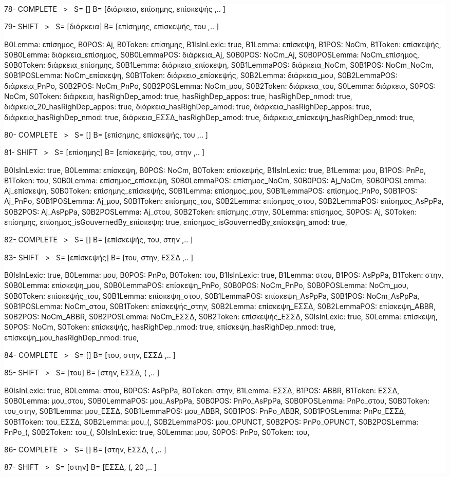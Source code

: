78- COMPLETE&nbsp;&nbsp;&nbsp;>&nbsp;&nbsp;&nbsp;S= []   B= [διάρκεια, επίσημης, επίσκεψής ,.. ]



79- SHIFT&nbsp;&nbsp;&nbsp;>&nbsp;&nbsp;&nbsp;S= [διάρκεια]   B= [επίσημης, επίσκεψής, του ,.. ]

B0Lemma: επίσημος, B0POS: Aj, B0Token: επίσημης, B1IsInLexic: true, B1Lemma: επίσκεψη, B1POS: NoCm, B1Token: επίσκεψής, S0B0Lemma: διάρκεια_επίσημος, S0B0LemmaPOS: διάρκεια_Aj, S0B0POS: NoCm_Aj, S0B0POSLemma: NoCm_επίσημος, S0B0Token: διάρκεια_επίσημης, S0B1Lemma: διάρκεια_επίσκεψη, S0B1LemmaPOS: διάρκεια_NoCm, S0B1POS: NoCm_NoCm, S0B1POSLemma: NoCm_επίσκεψη, S0B1Token: διάρκεια_επίσκεψής, S0B2Lemma: διάρκεια_μου, S0B2LemmaPOS: διάρκεια_PnPo, S0B2POS: NoCm_PnPo, S0B2POSLemma: NoCm_μου, S0B2Token: διάρκεια_του, S0Lemma: διάρκεια, S0POS: NoCm, S0Token: διάρκεια, hasRighDep_amod: true, hasRighDep_appos: true, hasRighDep_nmod: true, διάρκεια_20_hasRighDep_appos: true, διάρκεια_hasRighDep_amod: true, διάρκεια_hasRighDep_appos: true, διάρκεια_hasRighDep_nmod: true, διάρκεια_ΕΣΣΔ_hasRighDep_amod: true, διάρκεια_επίσκεψη_hasRighDep_nmod: true, 

80- COMPLETE&nbsp;&nbsp;&nbsp;>&nbsp;&nbsp;&nbsp;S= []   B= [επίσημης, επίσκεψής, του ,.. ]



81- SHIFT&nbsp;&nbsp;&nbsp;>&nbsp;&nbsp;&nbsp;S= [επίσημης]   B= [επίσκεψής, του, στην ,.. ]

B0IsInLexic: true, B0Lemma: επίσκεψη, B0POS: NoCm, B0Token: επίσκεψής, B1IsInLexic: true, B1Lemma: μου, B1POS: PnPo, B1Token: του, S0B0Lemma: επίσημος_επίσκεψη, S0B0LemmaPOS: επίσημος_NoCm, S0B0POS: Aj_NoCm, S0B0POSLemma: Aj_επίσκεψη, S0B0Token: επίσημης_επίσκεψής, S0B1Lemma: επίσημος_μου, S0B1LemmaPOS: επίσημος_PnPo, S0B1POS: Aj_PnPo, S0B1POSLemma: Aj_μου, S0B1Token: επίσημης_του, S0B2Lemma: επίσημος_στου, S0B2LemmaPOS: επίσημος_AsPpPa, S0B2POS: Aj_AsPpPa, S0B2POSLemma: Aj_στου, S0B2Token: επίσημης_στην, S0Lemma: επίσημος, S0POS: Aj, S0Token: επίσημης, επίσημος_isGouvernedBy_επίσκεψη: true, επίσημος_isGouvernedBy_επίσκεψη_amod: true, 

82- COMPLETE&nbsp;&nbsp;&nbsp;>&nbsp;&nbsp;&nbsp;S= []   B= [επίσκεψής, του, στην ,.. ]



83- SHIFT&nbsp;&nbsp;&nbsp;>&nbsp;&nbsp;&nbsp;S= [επίσκεψής]   B= [του, στην, ΕΣΣΔ ,.. ]

B0IsInLexic: true, B0Lemma: μου, B0POS: PnPo, B0Token: του, B1IsInLexic: true, B1Lemma: στου, B1POS: AsPpPa, B1Token: στην, S0B0Lemma: επίσκεψη_μου, S0B0LemmaPOS: επίσκεψη_PnPo, S0B0POS: NoCm_PnPo, S0B0POSLemma: NoCm_μου, S0B0Token: επίσκεψής_του, S0B1Lemma: επίσκεψη_στου, S0B1LemmaPOS: επίσκεψη_AsPpPa, S0B1POS: NoCm_AsPpPa, S0B1POSLemma: NoCm_στου, S0B1Token: επίσκεψής_στην, S0B2Lemma: επίσκεψη_ΕΣΣΔ, S0B2LemmaPOS: επίσκεψη_ABBR, S0B2POS: NoCm_ABBR, S0B2POSLemma: NoCm_ΕΣΣΔ, S0B2Token: επίσκεψής_ΕΣΣΔ, S0IsInLexic: true, S0Lemma: επίσκεψη, S0POS: NoCm, S0Token: επίσκεψής, hasRighDep_nmod: true, επίσκεψη_hasRighDep_nmod: true, επίσκεψη_μου_hasRighDep_nmod: true, 

84- COMPLETE&nbsp;&nbsp;&nbsp;>&nbsp;&nbsp;&nbsp;S= []   B= [του, στην, ΕΣΣΔ ,.. ]



85- SHIFT&nbsp;&nbsp;&nbsp;>&nbsp;&nbsp;&nbsp;S= [του]   B= [στην, ΕΣΣΔ, ( ,.. ]

B0IsInLexic: true, B0Lemma: στου, B0POS: AsPpPa, B0Token: στην, B1Lemma: ΕΣΣΔ, B1POS: ABBR, B1Token: ΕΣΣΔ, S0B0Lemma: μου_στου, S0B0LemmaPOS: μου_AsPpPa, S0B0POS: PnPo_AsPpPa, S0B0POSLemma: PnPo_στου, S0B0Token: του_στην, S0B1Lemma: μου_ΕΣΣΔ, S0B1LemmaPOS: μου_ABBR, S0B1POS: PnPo_ABBR, S0B1POSLemma: PnPo_ΕΣΣΔ, S0B1Token: του_ΕΣΣΔ, S0B2Lemma: μου_(, S0B2LemmaPOS: μου_OPUNCT, S0B2POS: PnPo_OPUNCT, S0B2POSLemma: PnPo_(, S0B2Token: του_(, S0IsInLexic: true, S0Lemma: μου, S0POS: PnPo, S0Token: του, 

86- COMPLETE&nbsp;&nbsp;&nbsp;>&nbsp;&nbsp;&nbsp;S= []   B= [στην, ΕΣΣΔ, ( ,.. ]



87- SHIFT&nbsp;&nbsp;&nbsp;>&nbsp;&nbsp;&nbsp;S= [στην]   B= [ΕΣΣΔ, (, 20 ,.. ]
